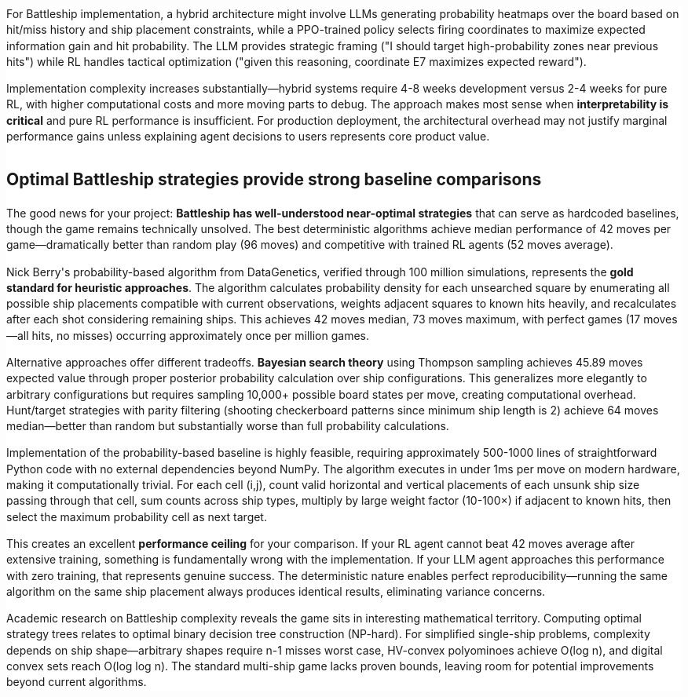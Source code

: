 For Battleship implementation, a hybrid architecture might involve LLMs generating probability heatmaps over the board based on hit/miss history and ship placement constraints, while a PPO-trained policy selects firing coordinates to maximize expected information gain and hit probability. The LLM provides strategic framing ("I should target high-probability zones near previous hits") while RL handles tactical optimization ("given this reasoning, coordinate E7 maximizes expected reward").

Implementation complexity increases substantially—hybrid systems require 4-8 weeks development versus 2-4 weeks for pure RL, with higher computational costs and more moving parts to debug. The approach makes most sense when **interpretability is critical** and pure RL performance is insufficient. For production deployment, the architectural overhead may not justify marginal performance gains unless explaining agent decisions to users represents core product value.

## Optimal Battleship strategies provide strong baseline comparisons

The good news for your project: **Battleship has well-understood near-optimal strategies** that can serve as hardcoded baselines, though the game remains technically unsolved. The best deterministic algorithms achieve median performance of 42 moves per game—dramatically better than random play (96 moves) and competitive with trained RL agents (52 moves average).

Nick Berry's probability-based algorithm from DataGenetics, verified through 100 million simulations, represents the **gold standard for heuristic approaches**. The algorithm calculates probability density for each unsearched square by enumerating all possible ship placements compatible with current observations, weights adjacent squares to known hits heavily, and recalculates after each shot considering remaining ships. This achieves 42 moves median, 73 moves maximum, with perfect games (17 moves—all hits, no misses) occurring approximately once per million games.

Alternative approaches offer different tradeoffs. **Bayesian search theory** using Thompson sampling achieves 45.89 moves expected value through proper posterior probability calculation over ship configurations. This generalizes more elegantly to arbitrary configurations but requires sampling 10,000+ possible board states per move, creating computational overhead. Hunt/target strategies with parity filtering (shooting checkerboard patterns since minimum ship length is 2) achieve 64 moves median—better than random but substantially worse than full probability calculations.

Implementation of the probability-based baseline is highly feasible, requiring approximately 500-1000 lines of straightforward Python code with no external dependencies beyond NumPy. The algorithm executes in under 1ms per move on modern hardware, making it computationally trivial. For each cell (i,j), count valid horizontal and vertical placements of each unsunk ship size passing through that cell, sum counts across ship types, multiply by large weight factor (10-100×) if adjacent to known hits, then select the maximum probability cell as next target.

This creates an excellent **performance ceiling** for your comparison. If your RL agent cannot beat 42 moves average after extensive training, something is fundamentally wrong with the implementation. If your LLM agent approaches this performance with zero training, that represents genuine success. The deterministic nature enables perfect reproducibility—running the same algorithm on the same ship placement always produces identical results, eliminating variance concerns.

Academic research on Battleship complexity reveals the game sits in interesting mathematical territory. Computing optimal strategy trees relates to optimal binary decision tree construction (NP-hard). For simplified single-ship problems, complexity depends on ship shape—arbitrary shapes require n-1 misses worst case, HV-convex polyominoes achieve O(log n), and digital convex sets reach O(log log n). The standard multi-ship game lacks proven bounds, leaving room for potential improvements beyond current algorithms.
